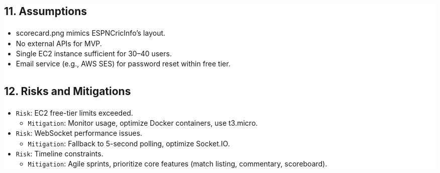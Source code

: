 ## 11. Assumptions

- scorecard.png mimics ESPNCricInfo’s layout.
- No external APIs for MVP.
- Single EC2 instance sufficient for 30–40 users.
- Email service (e.g., AWS SES) for password reset within free tier.

## 12. Risks and Mitigations

- `Risk`: EC2 free-tier limits exceeded.
  - `Mitigation`: Monitor usage, optimize Docker containers, use t3.micro.
- `Risk`: WebSocket performance issues.
  - `Mitigation`: Fallback to 5-second polling, optimize Socket.IO.
- `Risk`: Timeline constraints.
  - `Mitigation`: Agile sprints, prioritize core features (match listing, commentary, scoreboard).



